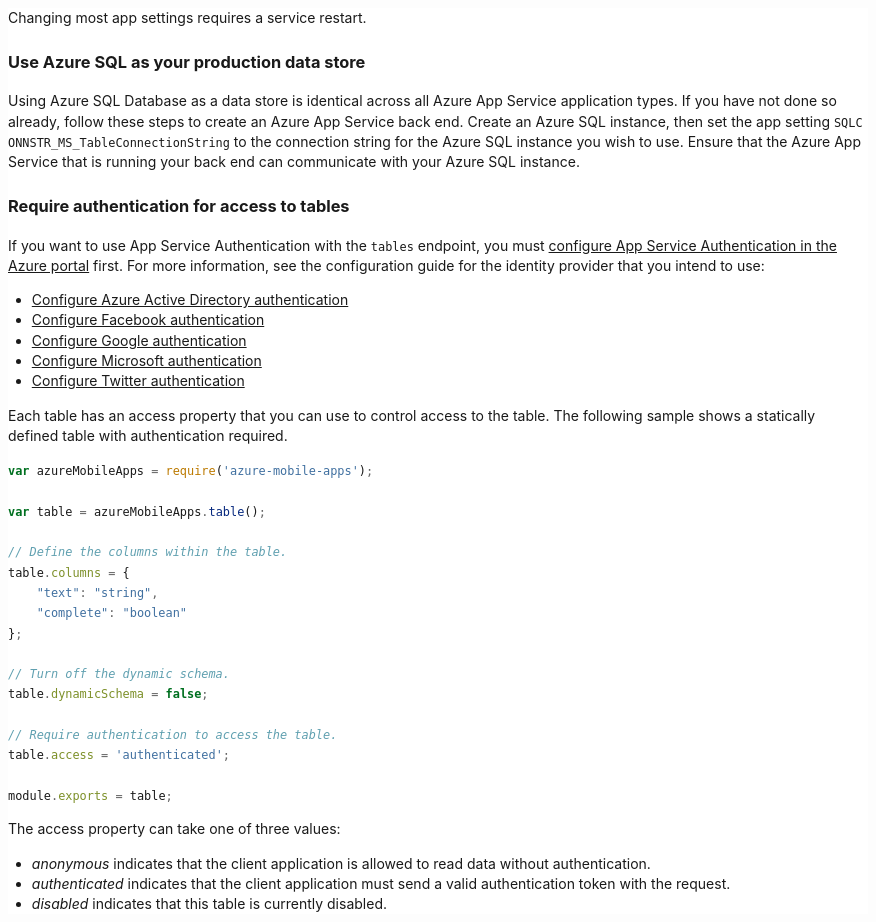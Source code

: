 
Changing most app settings requires a service restart.

### Use Azure SQL as your production data store

Using Azure SQL Database as a data store is identical across all Azure App Service application types. If you have not done so already, follow these steps to create an Azure App Service back end.  Create an Azure SQL instance, then set the app setting `SQLCONNSTR_MS_TableConnectionString` to the connection string for the Azure SQL instance you wish to use.  Ensure that the Azure App Service that is running your back end can communicate with your Azure SQL instance.

### Require authentication for access to tables

If you want to use App Service Authentication with the `tables` endpoint, you must [configure App Service Authentication in the Azure portal](https://docs.microsoft.com/azure/app-service/app-service-authentication-how-to) first. For more information, see the configuration guide for the identity provider that you intend to use:

* [Configure Azure Active Directory authentication](https://docs.microsoft.com/azure/app-service/configure-authentication-provider-aad)
* [Configure Facebook authentication](https://docs.microsoft.com/azure/app-service/configure-authentication-provider-facebook)
* [Configure Google authentication](https://docs.microsoft.com/azure/app-service/configure-authentication-provider-google)
* [Configure Microsoft authentication](https://docs.microsoft.com/azure/app-service/configure-authentication-provider-microsoft)
* [Configure Twitter authentication](https://docs.microsoft.com/azure/app-service/configure-authentication-provider-twitter)

Each table has an access property that you can use to control access to the table. The following sample shows a statically defined table with authentication required.

```javascript
var azureMobileApps = require('azure-mobile-apps');

var table = azureMobileApps.table();

// Define the columns within the table.
table.columns = {
    "text": "string",
    "complete": "boolean"
};

// Turn off the dynamic schema.
table.dynamicSchema = false;

// Require authentication to access the table.
table.access = 'authenticated';

module.exports = table;
```

The access property can take one of three values:

* *anonymous* indicates that the client application is allowed to read data without authentication.
* *authenticated* indicates that the client application must send a valid authentication token with the request.
* *disabled* indicates that this table is currently disabled.
